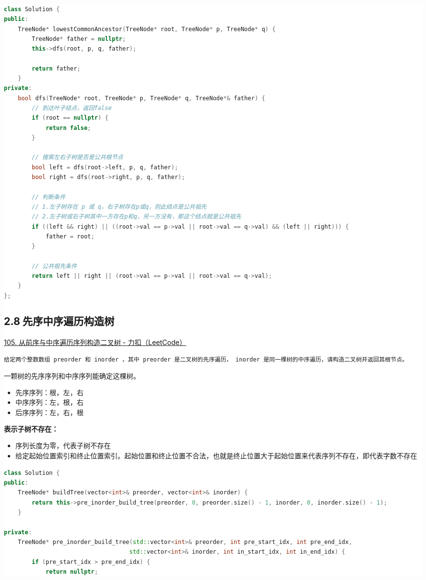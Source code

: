 ```cpp
class Solution {
public:
    TreeNode* lowestCommonAncestor(TreeNode* root, TreeNode* p, TreeNode* q) {
        TreeNode* father = nullptr;
        this->dfs(root, p, q, father);

        return father;
    }
private:
    bool dfs(TreeNode* root, TreeNode* p, TreeNode* q, TreeNode*& father) {
        // 到达叶子结点，返回false
        if (root == nullptr) {
            return false;
        }

        // 搜索左右子树是否是公共根节点
        bool left = dfs(root->left, p, q, father);
        bool right = dfs(root->right, p, q, father);

        // 判断条件
        // 1.左子树存在 p 或 q，右子树存在p或q，则此结点是公共祖先
        // 2.左子树或右子树其中一方存在p和q，另一方没有，那这个结点就是公共祖先
        if ((left && right) || ((root->val == p->val || root->val == q->val) && (left || right))) {
            father = root;
        }

        // 公共祖先条件
        return left || right || (root->val == p->val || root->val == q->val);
    }
};
```

## 2.8 先序中序遍历构造树

[105. 从前序与中序遍历序列构造二叉树 - 力扣（LeetCode）](https://leetcode.cn/problems/construct-binary-tree-from-preorder-and-inorder-traversal/description/ "105. 从前序与中序遍历序列构造二叉树 - 力扣（LeetCode）")

```bash
给定两个整数数组 preorder 和 inorder ，其中 preorder 是二叉树的先序遍历， inorder 是同一棵树的中序遍历，请构造二叉树并返回其根节点。
```

一颗树的先序序列和中序序列能确定这棵树。

-   先序序列：根，左，右
-   中序序列：左，根，右
-   后序序列：左，右，根

**表示子树不存在：**

-   序列长度为零，代表子树不存在
-   给定起始位置索引和终止位置索引。起始位置和终止位置不合法，也就是终止位置大于起始位置来代表序列不存在，即代表字数不存在

```cpp
class Solution {
public:
    TreeNode* buildTree(vector<int>& preorder, vector<int>& inorder) {
        return this->pre_inorder_build_tree(preorder, 0, preorder.size() - 1, inorder, 0, inorder.size() - 1);
    }

private:
    TreeNode* pre_inorder_build_tree(std::vector<int>& preorder, int pre_start_idx, int pre_end_idx,
                                    std::vector<int>& inorder, int in_start_idx, int in_end_idx) {
        if (pre_start_idx > pre_end_idx) {
            return nullptr;
```